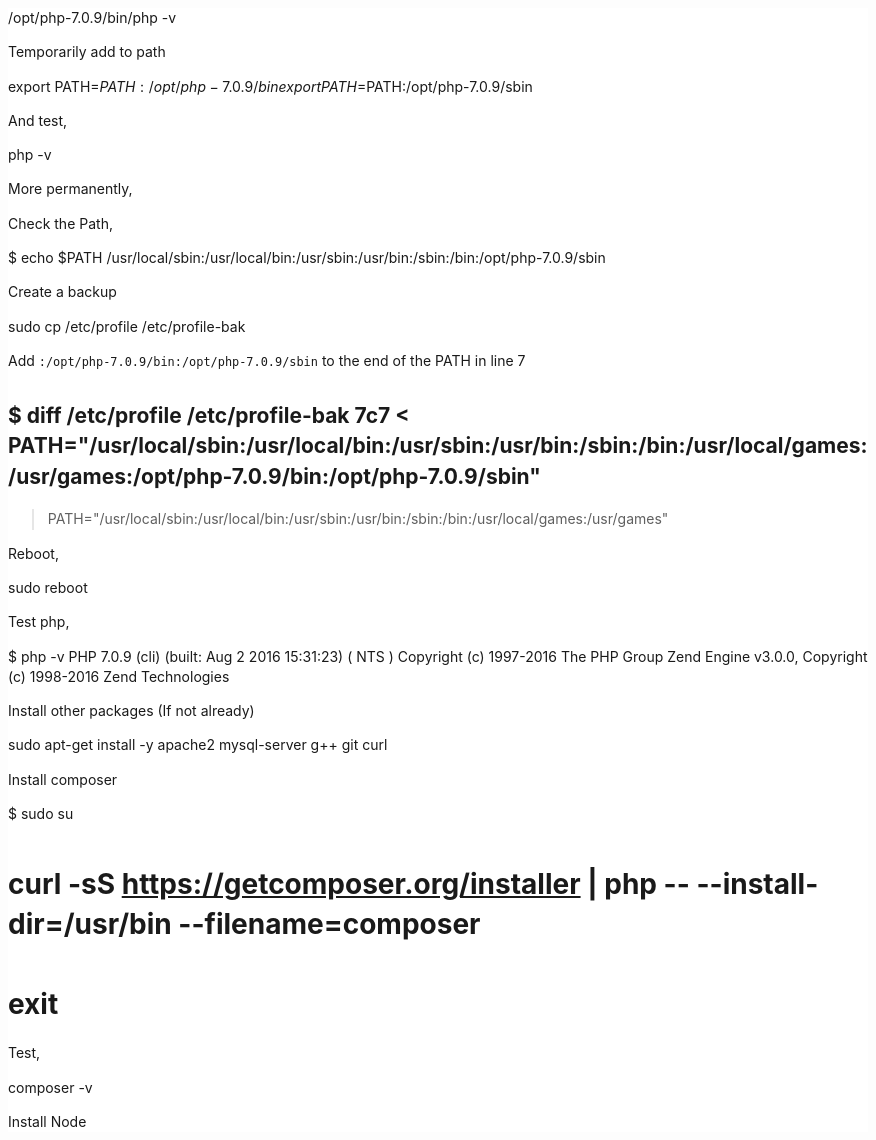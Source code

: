 /opt/php-7.0.9/bin/php -v

Temporarily add to path

export PATH=$PATH:/opt/php-7.0.9/bin
export PATH=$PATH:/opt/php-7.0.9/sbin

And test,

php -v

More permanently,

Check the Path,

$ echo $PATH
/usr/local/sbin:/usr/local/bin:/usr/sbin:/usr/bin:/sbin:/bin:/opt/php-7.0.9/sbin

Create a backup

sudo cp /etc/profile /etc/profile-bak

Add `:/opt/php-7.0.9/bin:/opt/php-7.0.9/sbin` to the end of the PATH in line 7

$ diff /etc/profile /etc/profile-bak
7c7
<   PATH="/usr/local/sbin:/usr/local/bin:/usr/sbin:/usr/bin:/sbin:/bin:/usr/local/games:/usr/games:/opt/php-7.0.9/bin:/opt/php-7.0.9/sbin"
---
>   PATH="/usr/local/sbin:/usr/local/bin:/usr/sbin:/usr/bin:/sbin:/bin:/usr/local/games:/usr/games"

Reboot,

sudo reboot

Test php,

$ php -v
PHP 7.0.9 (cli) (built: Aug  2 2016 15:31:23) ( NTS )
Copyright (c) 1997-2016 The PHP Group
Zend Engine v3.0.0, Copyright (c) 1998-2016 Zend Technologies

Install other packages (If not already)

sudo apt-get install -y apache2 mysql-server g++ git curl

Install composer

$ sudo su
# curl -sS https://getcomposer.org/installer | php -- --install-dir=/usr/bin --filename=composer
# exit

Test,

composer -v

Install Node
